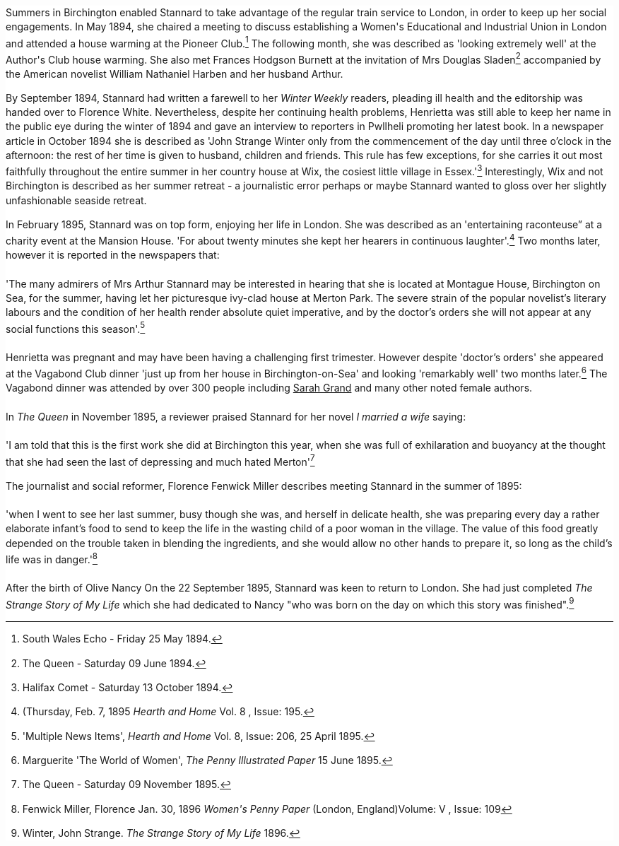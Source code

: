 <param data-map primary center="Q865021" zoom="10">

Summers in Birchington enabled Stannard to take advantage of the regular train service to London, in order to keep up her social engagements. In May 1894, she chaired a meeting to discuss establishing a Women's Educational and Industrial Union in London and attended a house warming at the Pioneer Club.[^ref28] The following month, she was described as 'looking extremely well' at the Author's Club house warming. She also met Frances Hodgson Burnett at the invitation of Mrs Douglas Sladen[^ref29] accompanied by the American novelist William Nathaniel Harben and her husband Arthur.
<param ve-image url="https://stor.artstor.org/stor/53a636b7-822e-4430-bb05-b26f9936675a" label="Birchington Promenade">

<param data-map primary center="Q865021" zoom="10">

By September 1894, Stannard had written a farewell to her _Winter Weekly_ readers, pleading ill health and the editorship was handed over to Florence White. Nevertheless, despite her continuing health problems, Henrietta was still able to keep her name in the public eye during the winter of 1894 and gave an interview to reporters in Pwllheli promoting her latest book. In a newspaper article in October 1894 she is described as 'John Strange Winter only from the commencement of the day until three o’clock in the afternoon: the rest of her time is given to husband, children and friends. This rule has few exceptions, for she carries it out most faithfully throughout the entire summer in her country house at Wix, the cosiest little village in Essex.'[^ref30] Interestingly,  Wix and not Birchington is described as her summer retreat - a journalistic error perhaps or maybe Stannard wanted to gloss over her slightly unfashionable seaside retreat.
<param ve-image url="https://stor.artstor.org/stor/5ad48cf0-6ebb-4318-826d-d1528d989ced" label="Birchington-on-Sea" attribution="Michelle Crowther">

In February 1895, Stannard was on top form, enjoying her life in London. She was described as an 'entertaining raconteuse” at a charity event at the Mansion House. 'For about twenty minutes she kept her hearers in continuous laughter'.[^ref31] Two months later, however it is reported in the newspapers that:
<br><br>
'The many admirers of Mrs Arthur Stannard may be interested in hearing that she is located at Montague House, Birchington on Sea, for the summer, having let her picturesque ivy-clad house at Merton Park. The severe strain of the popular novelist’s literary labours and the condition of her health render absolute quiet imperative, and by the doctor’s orders she will not appear at any social functions this season'.[^ref32]
<br><br>
Henrietta was pregnant and may have been having a challenging first trimester. However despite 'doctor’s orders' she appeared at the Vagabond Club dinner 'just up from her house in Birchington-on-Sea' and looking 'remarkably well' two months later.[^ref33] The Vagabond dinner was attended by over 300 people including [Sarah Grand](/19c/19c-grand-biography) and many other noted female authors. 
<br><br>
In _The Queen_ in November 1895, a reviewer praised Stannard for her novel _I married a wife_ saying:
<br><br>
'I am told that this is the first work she did at Birchington this year, when she was full of exhilaration and buoyancy at the thought that she had seen the last of depressing and much hated Merton'[^ref34]
<param ve-image url="https://stor.artstor.org/stor/a78455f0-f0a9-4503-9462-be94921420fa" label="View from Montague House">

The journalist and social reformer, Florence Fenwick Miller describes meeting Stannard in the summer of 1895:
<br><br>
'when I went to see her last summer, busy though she was, and herself in delicate health, she was preparing every day a rather elaborate infant’s food to send to keep the life in the wasting child of a poor woman in the village. The value of this food greatly depended on the trouble taken in blending the ingredients, and she would allow no other hands to prepare it, so long as the child’s life was in danger.'[^ref35]
<br><br>
After the birth of Olive Nancy On the 22 September 1895, Stannard was keen to return to London.  She had just completed _The Strange Story of My Life_ which she had dedicated to Nancy "who was born on the day on which this story was finished".[^ref36] 
<param ve-image url="https://stor.artstor.org/stor/baec0d65-caac-4d4b-a012-21cca9635219" label="Montague House, Birchington" attribution="Michelle Crowther">


[^ref1]: Mrs Arthur Stannard at Home, _Woman’s World_, p.340.   
[^ref2]: Mrs Arthur Stannard at Home, _Woman’s World_, p.340.   
[^ref3]: 'A popular novelist', _Penrith Observer_ - Tuesday 06 May 1890 p6.   
[^ref4]: Mr Ruskin and Mrs Stannard. _Manchester Courier and Lancashire General Advertiser_ - Saturday 07 July 1894 Also Percy L. Parker _Young Woman_ - Friday 02 February 1894 p.162.   
[^ref5]:  Mr Ruskin and Mrs Stannard. _Manchester Courier and Lancashire General Advertiser_ - Saturday 07 July 1894 Also Percy L. Parker _Young Woman_ - Friday 02 February 1894 p.162.   
[^ref6]: Bainbridge, O. _John Strange Winter: a volume of personal record_ 1916, p.80.
[^ref7]: Black, Helen. _Notable women authors of the day_ 
[^ref8]: Dorothy Thompson, Owen R. Ashton, Robert Fyson, Stephen Roberts. _The Duty of Discontent: Essays for Dorothy Thompson._ New York: Mansell, 1995.  p.175.
[^ref9]: _Winters Weekly_ Jan 7th 1893.
[^ref10]: Winter, John Strange   _Hearth and Home_ Vol. 5, Issue: 107 June 1, 1893.
[^ref11]: Winter, John Strange   _Hearth and Home_ Vol. 5, Issue: 107 June 1, 1893.
[^ref12]: Winter, John Strange _Winter's Weekly_ March 1893.
[^ref13]: Letter to Leonard Philipps, March 7th 1893, John Strange Winter Collection, Canterbury Christ Church University.
[^ref14]: London Evening Standard - Thursday 17 May 1888.
[^ref15]: _Chelmsford Chronicle_ - Friday 19 February 1892.
[^ref16]: _East Anglian Daily Times_ - Thursday 26 May 1892.  
[^ref17]: Talbot Coke. _Myra's Journal of Dress and Fashion_ Vol. XX. 1 June 1894.
[^ref18]: Talbot Coke. 'From castle to cottage',  _Hearth and Home_ Vol. XVI , Issue: 414. 20 April 1899.
[^ref19]: Liverpool Mercury, 30 July 1886.
[^ref20]: Eothen 'Flotsam and Jetsam' _Bury and Norwich Post_ 29 August 1893.
[^ref21]: Drogheda Argus and Leinster Journal - Saturday 01 July 1893
[^ref22]: 'The gifted authoress' _Northampton Chronicle and Echo_ - Monday 25 September 1893.
[^ref23]: 'The gifted authoress' _Northampton Chronicle and Echo_ - Monday 25 September 1893.
[^ref24]: Woman's Signal - Thursday 12 March 1896
[^ref25]: 'Conference Week of the Institute of Journalists', _Hearth and Home_, Vol. 5, Issue: 126, 12 october 1893.
[^ref26]: Winter, John Strange. _A Blameless woman_ 1894, p.78.
[^ref27]: 'The home of John Strange Winter', _Newcastle Courant_ Issue: 11448, 16 June 1894.
[^ref28]: South Wales Echo - Friday 25 May 1894.
[^ref29]: The Queen - Saturday 09 June 1894.
[^ref30]: Halifax Comet - Saturday 13 October 1894.
[^ref31]: (Thursday,  Feb. 7, 1895 _Hearth and Home_ Vol. 8 , Issue: 195.
[^ref32]: 'Multiple News Items', _Hearth and Home_ Vol. 8, Issue: 206, 25 April 1895.
[^ref33]: Marguerite 'The World of Women', _The Penny Illustrated Paper_ 15 June 1895.
[^ref34]: The Queen - Saturday 09 November 1895.
[^ref35]: Fenwick Miller, Florence Jan. 30, 1896 _Women's Penny Paper_ (London, England)Volume: V , Issue: 109
[^ref36]: Winter, John Strange. _The Strange Story of My Life_ 1896.
[^ref37]: Winter, John Strange. _The Strange Story of My Life_ 1896.
[^ref38]: Winter, John Strange. _The Truth-tellers_ 1896. p109-10.